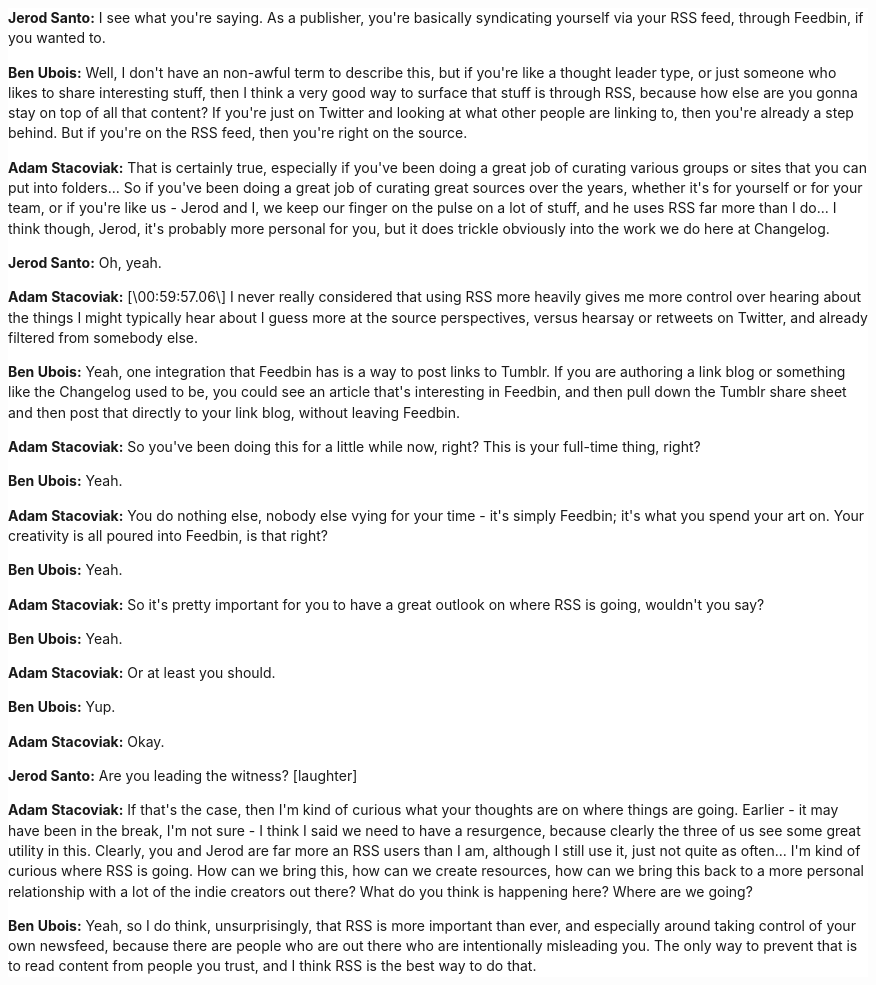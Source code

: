 **Jerod Santo:** I see what you're saying. As a publisher, you're basically syndicating yourself via your RSS feed, through Feedbin, if you wanted to.

**Ben Ubois:** Well, I don't have an non-awful term to describe this, but if you're like a thought leader type, or just someone who likes to share interesting stuff, then I think a very good way to surface that stuff is through RSS, because how else are you gonna stay on top of all that content? If you're just on Twitter and looking at what other people are linking to, then you're already a step behind. But if you're on the RSS feed, then you're right on the source.

**Adam Stacoviak:** That is certainly true, especially if you've been doing a great job of curating various groups or sites that you can put into folders... So if you've been doing a great job of curating great sources over the years, whether it's for yourself or for your team, or if you're like us - Jerod and I, we keep our finger on the pulse on a lot of stuff, and he uses RSS far more than I do... I think though, Jerod, it's probably more personal for you, but it does trickle obviously into the work we do here at Changelog.

**Jerod Santo:** Oh, yeah.

**Adam Stacoviak:** \[\\00:59:57.06\\\] I never really considered that using RSS more heavily gives me more control over hearing about the things I might typically hear about I guess more at the source perspectives, versus hearsay or retweets on Twitter, and already filtered from somebody else.

**Ben Ubois:** Yeah, one integration that Feedbin has is a way to post links to Tumblr. If you are authoring a link blog or something like the Changelog used to be, you could see an article that's interesting in Feedbin, and then pull down the Tumblr share sheet and then post that directly to your link blog, without leaving Feedbin.

**Adam Stacoviak:** So you've been doing this for a little while now, right? This is your full-time thing, right?

**Ben Ubois:** Yeah.

**Adam Stacoviak:** You do nothing else, nobody else vying for your time - it's simply Feedbin; it's what you spend your art on. Your creativity is all poured into Feedbin, is that right?

**Ben Ubois:** Yeah.

**Adam Stacoviak:** So it's pretty important for you to have a great outlook on where RSS is going, wouldn't you say?

**Ben Ubois:** Yeah.

**Adam Stacoviak:** Or at least you should.

**Ben Ubois:** Yup.

**Adam Stacoviak:** Okay.

**Jerod Santo:** Are you leading the witness? \[laughter\]

**Adam Stacoviak:** If that's the case, then I'm kind of curious what your thoughts are on where things are going. Earlier - it may have been in the break, I'm not sure - I think I said we need to have a resurgence, because clearly the three of us see some great utility in this. Clearly, you and Jerod are far more an RSS users than I am, although I still use it, just not quite as often... I'm kind of curious where RSS is going. How can we bring this, how can we create resources, how can we bring this back to a more personal relationship with a lot of the indie creators out there? What do you think is happening here? Where are we going?

**Ben Ubois:** Yeah, so I do think, unsurprisingly, that RSS is more important than ever, and especially around taking control of your own newsfeed, because there are people who are out there who are intentionally misleading you. The only way to prevent that is to read content from people you trust, and I think RSS is the best way to do that.
